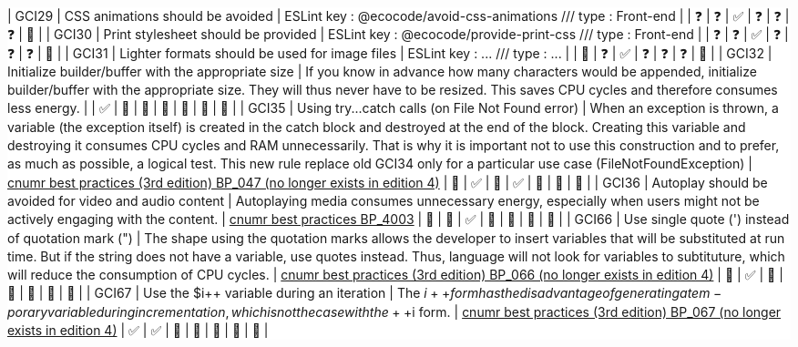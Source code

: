 | GCI29    | CSS animations should be avoided                                  | ESLint key : @ecocode/avoid-css-animations /// type : Front-end                                                                                                                                                                                                                                                                                                                                                               |                                                                                                                                                                         | ❓    | ❓   | ✅  | ❓      | ❓    | ❓  | 🚫   |
| GCI30    | Print stylesheet should be provided                               | ESLint key : @ecocode/provide-print-css /// type : Front-end                                                                                                                                                                                                                                                                                                                                                                  |                                                                                                                                                                         | ❓    | ❓   | ✅  | ❓      | ❓    | ❓  | 🚫   |
| GCI31    | Lighter formats should be used for image files                    | ESLint key : ... /// type : ...                                                                                                                                                                                                                                                                                                                                                                                               |                                                                                                                                                                         | 🚧   | ❓   | ✅  | ❓      | ❓    | ❓  | 🚀   | 
| GCI32    | Initialize builder/buffer with the appropriate size               | If you know in advance how many characters would be appended, initialize builder/buffer with the appropriate size. They will thus never have to be resized. This saves CPU cycles and therefore consumes less energy.                                                                                                                                                                                                         |                                                                                                                                                                         | ✅    | 🚫  | 🚫 | 🚫     | 🚫   | 🚫 | 🚫   |
| GCI35    | Using try...catch calls (on File Not Found error)                 | When an exception is thrown, a variable (the exception itself) is created in the catch block and destroyed at the end of the block.  Creating this variable and destroying it consumes CPU cycles and RAM unnecessarily. That is why it is important not to use this construction and to prefer, as much as possible, a logical test.  This new rule replace old GCI34 only for a particular use case (FileNotFoundException) | [cnumr best practices (3rd edition) BP_047 (no longer exists in edition 4)](https://www.greenit.fr/2019/05/07/ecoconception-web-les-115-bonnes-pratiques-3eme-edition/) | 🚫   | ✅   | 🚀 | ✅      | 🚀   | 🚫 | 🚫   |
| GCI36    | Autoplay should be avoided for video and audio content            | Autoplaying media consumes unnecessary energy, especially when users might not be actively engaging with the content.                                                                                                                                                                                                                                                                                                         | [cnumr best practices BP_4003](https://github.com/cnumr/best-practices/blob/main/chapters/BP_4003_en.md)                                                                | 🚫   | 🚫  | ✅  | 🚫     | 🚫   | 🚫 | 🚧   |
| GCI66    | Use single quote (') instead of quotation mark (")                | The shape using the quotation marks allows the developer to insert variables that will be substituted at run time. But if the string does not have a variable, use quotes instead. Thus, language will not look for variables to subtituture, which will reduce the consumption of CPU cycles.                                                                                                                                | [cnumr best practices (3rd edition) BP_066 (no longer exists in edition 4)](https://www.greenit.fr/2019/05/07/ecoconception-web-les-115-bonnes-pratiques-3eme-edition/) | 🚀   | ✅   | 🚀 | 🚫     | 🚀   | 🚫 | 🚫   |
| GCI67    | Use the $i++ variable during an iteration                         | The $i++ form has the disadvantage of generating a tem-porary variable during incrementation, which is not the case with the ++$i form.                                                                                                                                                                                                                                                                                       | [cnumr best practices (3rd edition) BP_067 (no longer exists in edition 4)](https://www.greenit.fr/2019/05/07/ecoconception-web-les-115-bonnes-pratiques-3eme-edition/) | ✅    | ✅   | 🚀 | 🚫     | 🚫   | 🚫 | 🚫   |
